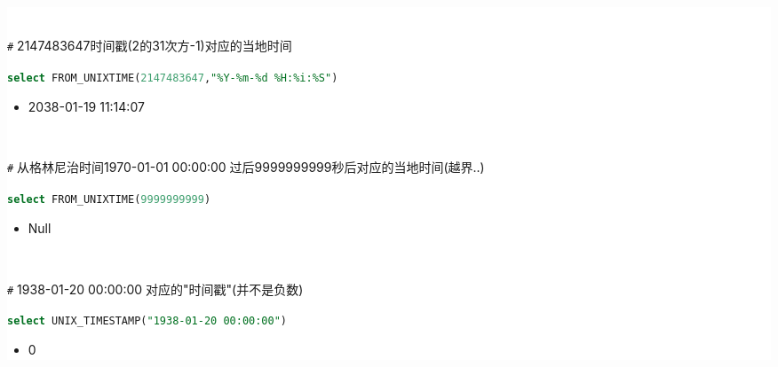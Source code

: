 <br>



`#` 2147483647时间戳(2的31次方-1)对应的当地时间
```sql
select FROM_UNIXTIME(2147483647,"%Y-%m-%d %H:%i:%S")
```
- 2038-01-19 11:14:07

<br>



`#` 从格林尼治时间1970-01-01 00:00:00 过后9999999999秒后对应的当地时间(越界..)

```sql
select FROM_UNIXTIME(9999999999)
```

- Null

<br>


`#` 1938-01-20 00:00:00 对应的"时间戳"(并不是负数)

```sql
select UNIX_TIMESTAMP("1938-01-20 00:00:00")
```

- 0

